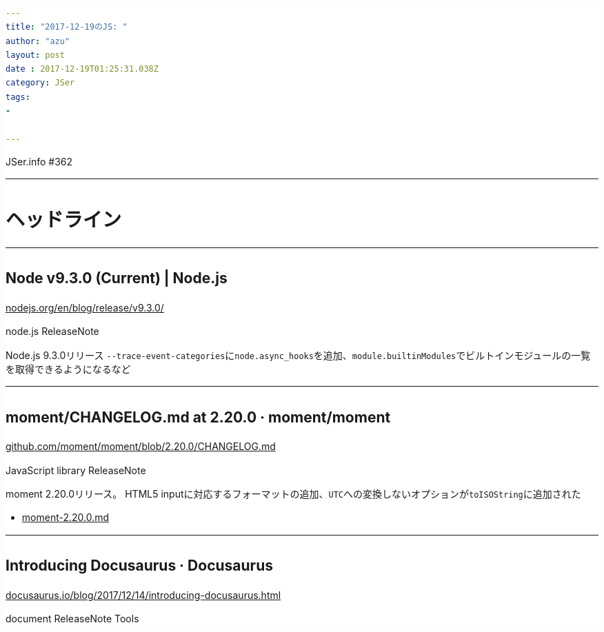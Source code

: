 ```yaml
---
title: "2017-12-19のJS: "
author: "azu"
layout: post
date : 2017-12-19T01:25:31.038Z
category: JSer
tags:
-

---
```


JSer.info #362

----

<h1 class="site-genre">ヘッドライン</h1>

----

## Node v9.3.0 (Current) | Node.js
[nodejs.org/en/blog/release/v9.3.0/](https://nodejs.org/en/blog/release/v9.3.0/ "Node v9.3.0 (Current) | Node.js")
<p class="jser-tags jser-tag-icon"><span class="jser-tag">node.js</span> <span class="jser-tag">ReleaseNote</span></p>

Node.js 9.3.0リリース
`--trace-event-categories`に`node.async_hooks`を追加、`module.builtinModules`でビルトインモジュールの一覧を取得できるようになるなど


----

## moment/CHANGELOG.md at 2.20.0 · moment/moment
[github.com/moment/moment/blob/2.20.0/CHANGELOG.md](https://github.com/moment/moment/blob/2.20.0/CHANGELOG.md "moment/CHANGELOG.md at 2.20.0 · moment/moment")
<p class="jser-tags jser-tag-icon"><span class="jser-tag">JavaScript</span> <span class="jser-tag">library</span> <span class="jser-tag">ReleaseNote</span></p>

moment 2.20.0リリース。
HTML5 inputに対応するフォーマットの追加、`UTC`への変換しないオプションが`toISOString`に追加された

- [moment-2.20.0.md](https://gist.github.com/marwahaha/e0d4135fbf8bb75fa85c4aa2bddc5031 "moment-2.20.0.md")

----

## Introducing Docusaurus · Docusaurus
[docusaurus.io/blog/2017/12/14/introducing-docusaurus.html](https://docusaurus.io/blog/2017/12/14/introducing-docusaurus.html "Introducing Docusaurus · Docusaurus")
<p class="jser-tags jser-tag-icon"><span class="jser-tag">document</span> <span class="jser-tag">ReleaseNote</span> <span class="jser-tag">Tools</span></p>
